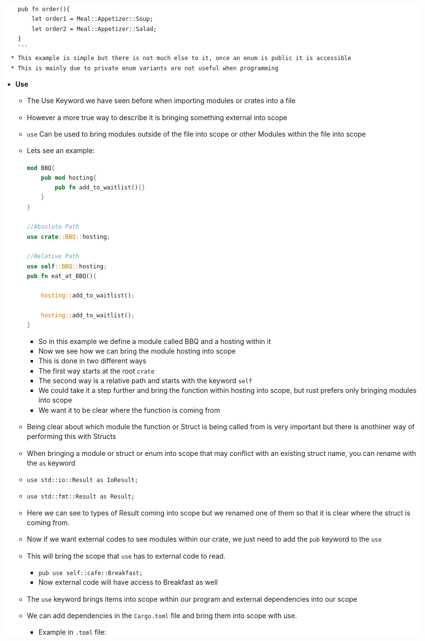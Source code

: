         pub fn order(){
            let order1 = Meal::Appetizer::Soup;
            let order2 = Meal::Appetizer::Salad;
        }
        ```
      * This example is simple but there is not much else to it, once an enum is public it is accessible
      * This is mainly due to private enum variants are not useful when programming
* **Use**
  * The Use Keyword we have seen before when importing modules or crates into a file
  * However a more true way to describe it is bringing something external into scope
  * `use` Can be used to bring modules outside of the file into scope or other Modules within the file into scope
  * Lets see an example:

    ```rust
    mod BBQ{
        pub mod hosting{
            pub fn add_to_waitlist(){}
        }
    }

    //Absolute Path
    use crate::BBQ::hosting;

    //Relative Path
    use self::BBQ::hosting;
    pub fn eat_at_BBQ(){
        
        hosting::add_to_waitlist();

        hosting::add_to_waitlist();
    }
    ```

    * So in this example we define a module called BBQ and a hosting within it
    * Now we see how we can bring the module hosting into scope
    * This is done in two different ways
    * The first way starts at the root `crate`
    * The second way is a relative path and starts with the keyword `self`
    * We could take it a step further and bring the function within hosting into scope, but rust prefers only bringing modules into scope
    * We want it to be clear where the function is coming from
  * Being clear about which module the function or Struct is being called from is very important but there is anothiner way of performing this with Structs
  * When bringing a module or struct or enum into scope that may conflict with an existing struct name, you can rename with the `as` keyword
  * `use std::io::Result as IoResult;`
  * `use std::fmt::Result as Result;`
  * Here we can see to types of Result coming into scope but we renamed one of them so that it is clear where the struct is coming from.
  * Now if we want external codes to see modules within our crate, we just need to add the `pub` keyword to the `use`
  * This will bring the scope that `use` has to external code to read.
    * `pub use self::cafe::Breakfast;`
    * Now external code will have access to Breakfast as well
  * The `use` keyword brings items into scope within our program and external dependencies into our scope
  * We can add dependencies in the `Cargo.toml` file and bring them into scope with use.
    * Example in `.toml` file:
